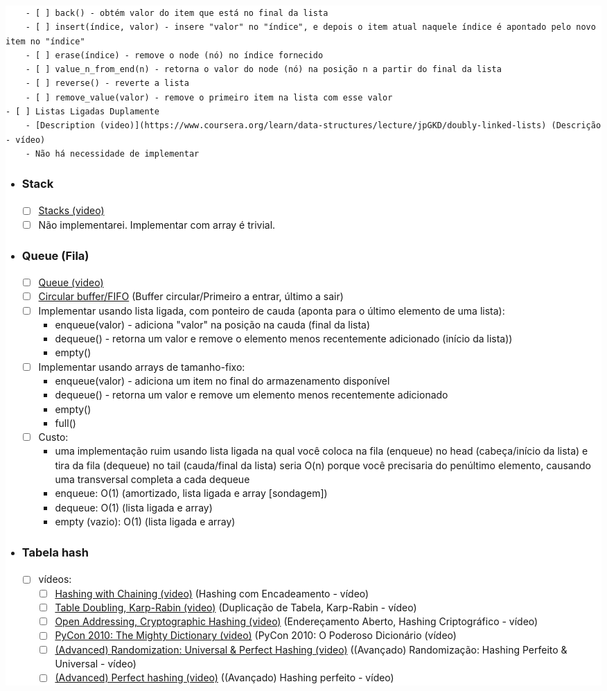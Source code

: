         - [ ] back() - obtém valor do item que está no final da lista
        - [ ] insert(índice, valor) - insere "valor" no "índice", e depois o item atual naquele índice é apontado pelo novo item no "índice"
        - [ ] erase(índice) - remove o node (nó) no índice fornecido
        - [ ] value_n_from_end(n) - retorna o valor do node (nó) na posição n a partir do final da lista
        - [ ] reverse() - reverte a lista
        - [ ] remove_value(valor) - remove o primeiro item na lista com esse valor
    - [ ] Listas Ligadas Duplamente
        - [Description (video)](https://www.coursera.org/learn/data-structures/lecture/jpGKD/doubly-linked-lists) (Descrição - vídeo)
        - Não há necessidade de implementar

- ### Stack
    - [ ] [Stacks (video)](https://www.coursera.org/learn/data-structures/lecture/UdKzQ/stacks)
    - [ ] Não implementarei. Implementar com array é trivial.

- ### Queue (Fila)
    - [ ] [Queue (video)](https://www.coursera.org/learn/data-structures/lecture/EShpq/queue)
    - [ ] [Circular buffer/FIFO](https://en.wikipedia.org/wiki/Circular_buffer) (Buffer circular/Primeiro a entrar, último a sair)
    - [ ] Implementar usando lista ligada, com ponteiro de cauda (aponta para o último elemento de uma lista):
        - enqueue(valor) - adiciona "valor" na posição na cauda (final da lista)
        - dequeue() - retorna um valor e remove o elemento menos recentemente adicionado (início da lista))
        - empty()
    - [ ] Implementar usando arrays de tamanho-fixo:
        - enqueue(valor) - adiciona um item no final do armazenamento disponível
        - dequeue() - retorna um valor e remove um elemento menos recentemente adicionado 
        - empty()
        - full()
    - [ ] Custo:
        - uma implementação ruim usando lista ligada na qual você coloca na fila (enqueue) no head (cabeça/início da lista) e tira da fila (dequeue) no tail (cauda/final da lista) seria O(n)
            porque você precisaria do penúltimo elemento, causando uma transversal completa a cada dequeue 
        - enqueue: O(1) (amortizado, lista ligada e array [sondagem])
        - dequeue: O(1) (lista ligada e array)
        - empty (vazio): O(1) (lista ligada e array)

- ### Tabela hash
    - [ ] vídeos:
        - [ ] [Hashing with Chaining (video)](https://www.youtube.com/watch?v=0M_kIqhwbFo&list=PLUl4u3cNGP61Oq3tWYp6V_F-5jb5L2iHb&index=8) (Hashing com Encadeamento - vídeo)
        - [ ] [Table Doubling, Karp-Rabin (video)](https://www.youtube.com/watch?v=BRO7mVIFt08&index=9&list=PLUl4u3cNGP61Oq3tWYp6V_F-5jb5L2iHb) (Duplicação de Tabela, Karp-Rabin - vídeo)
        - [ ] [Open Addressing, Cryptographic Hashing (video)](https://www.youtube.com/watch?v=rvdJDijO2Ro&index=10&list=PLUl4u3cNGP61Oq3tWYp6V_F-5jb5L2iHb) (Endereçamento Aberto, Hashing Criptográfico - vídeo)
        - [ ] [PyCon 2010: The Mighty Dictionary (video)](https://www.youtube.com/watch?v=C4Kc8xzcA68) (PyCon 2010: O Poderoso Dicionário (vídeo)
        - [ ] [(Advanced) Randomization: Universal & Perfect Hashing (video)](https://www.youtube.com/watch?v=z0lJ2k0sl1g&list=PLUl4u3cNGP6317WaSNfmCvGym2ucw3oGp&index=11) ((Avançado) Randomização: Hashing Perfeito & Universal - vídeo)
        - [ ] [(Advanced) Perfect hashing (video)](https://www.youtube.com/watch?v=N0COwN14gt0&list=PL2B4EEwhKD-NbwZ4ezj7gyc_3yNrojKM9&index=4) ((Avançado) Hashing perfeito - vídeo)
